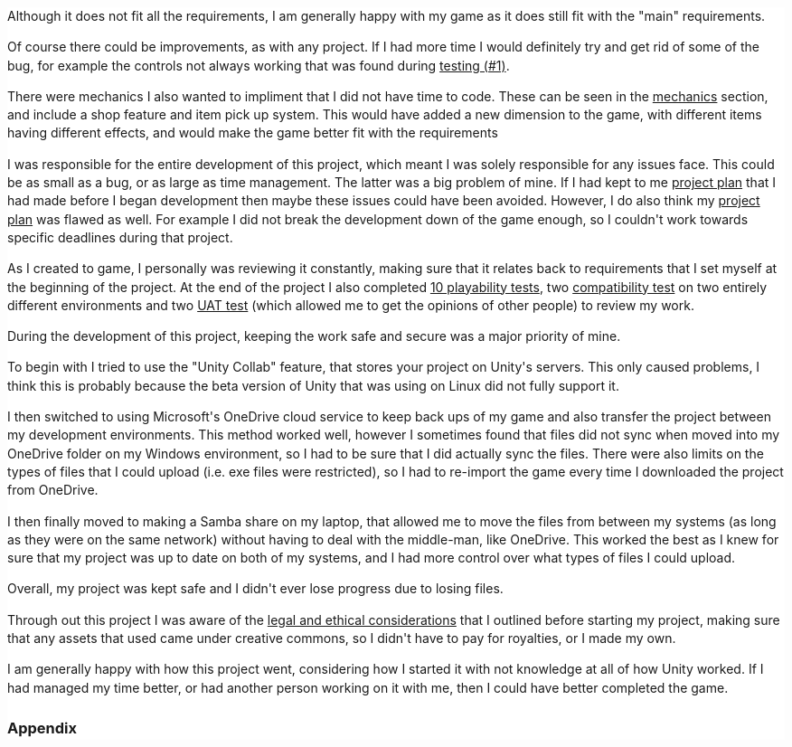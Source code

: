 Although it does not fit all the requirements, I am generally happy with my game as it does still fit with the "main" requirements.

Of course there could be improvements, as with any project. If I had more time I would definitely try and get rid of some of the bug, for example the controls not always working that was found during [testing (#1)](#testing).

There were mechanics I also wanted to impliment that I did not have time to code. These can be seen in the [mechanics](#mechanics) section, and include a shop feature and item pick up system. This would have added a new dimension to the game, with different items having different effects, and would make the game better fit with the requirements

I was responsible for the entire development of this project, which meant I was solely responsible for any issues face. This could be as small as a bug, or as large as time management. The latter was a big problem of mine. If I had kept to me [project plan](#project-plan) that I had made before I began development then maybe these issues could have been avoided. However, I do also think my [project plan](#project-plan) was flawed as well. For example I did not break the development down of the game enough, so I couldn't
work towards specific deadlines during that project.

As I created to game, I personally was reviewing it constantly, making sure that it relates back to requirements that I set myself at the beginning of the project. At the end of the project I also completed [10 playability tests](#playability), two [compatibility test](#compatibility-test) on two entirely different environments and two [UAT test](#uat-test) (which allowed me to get the opinions of other people) to review my work.

During the development of this project, keeping the work safe and secure was a major priority of mine.

To begin with I tried to use the "Unity Collab" feature, that stores your project on Unity's servers. This only caused problems, I think this is probably because the beta version of Unity that was using on Linux did not fully support it.

I then switched to using Microsoft's OneDrive cloud service to keep back ups of my game and also transfer the project between my development environments. This method worked well, however I sometimes found that files did not sync when moved into my OneDrive folder on my Windows environment, so I had to be sure that I did actually sync the files. There were also limits on the types of files that I could upload (i.e. exe files were restricted), so I had to re-import the game every time I downloaded the project from OneDrive.

I then finally moved to making a Samba share on my laptop, that allowed me to move the files from between my systems (as long as they were on the same network) without having to deal with the middle-man, like OneDrive. This worked the best as I knew for sure that my project was up to date on both of my systems, and I had more control over what types of files I could upload.

Overall, my project was kept safe and I didn't ever lose progress due to losing files.

Through out this project I was aware of the [legal and ethical considerations](#legal-and-ethical-considerations) that I outlined before starting my project, making sure that any assets that used came under creative commons, so I didn't have to pay for royalties, or I made my own.

I am generally happy with how this project went, considering how I started it with not knowledge at all of how Unity worked. If I had managed my time better, or had another person working on it with me, then I could have better completed the game.

### Appendix
